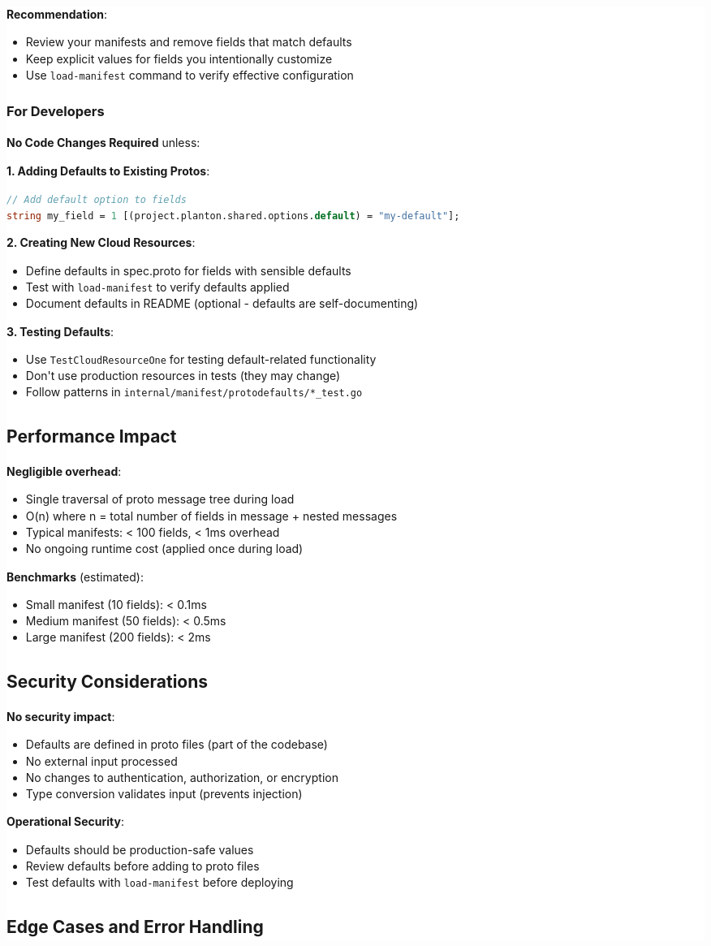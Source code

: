 **Recommendation**:
- Review your manifests and remove fields that match defaults
- Keep explicit values for fields you intentionally customize
- Use `load-manifest` command to verify effective configuration

### For Developers

**No Code Changes Required** unless:

**1. Adding Defaults to Existing Protos**:
```protobuf
// Add default option to fields
string my_field = 1 [(project.planton.shared.options.default) = "my-default"];
```

**2. Creating New Cloud Resources**:
- Define defaults in spec.proto for fields with sensible defaults
- Test with `load-manifest` to verify defaults applied
- Document defaults in README (optional - defaults are self-documenting)

**3. Testing Defaults**:
- Use `TestCloudResourceOne` for testing default-related functionality
- Don't use production resources in tests (they may change)
- Follow patterns in `internal/manifest/protodefaults/*_test.go`

## Performance Impact

**Negligible overhead**:
- Single traversal of proto message tree during load
- O(n) where n = total number of fields in message + nested messages
- Typical manifests: < 100 fields, < 1ms overhead
- No ongoing runtime cost (applied once during load)

**Benchmarks** (estimated):
- Small manifest (10 fields): < 0.1ms
- Medium manifest (50 fields): < 0.5ms
- Large manifest (200 fields): < 2ms

## Security Considerations

**No security impact**:
- Defaults are defined in proto files (part of the codebase)
- No external input processed
- No changes to authentication, authorization, or encryption
- Type conversion validates input (prevents injection)

**Operational Security**:
- Defaults should be production-safe values
- Review defaults before adding to proto files
- Test defaults with `load-manifest` before deploying

## Edge Cases and Error Handling
